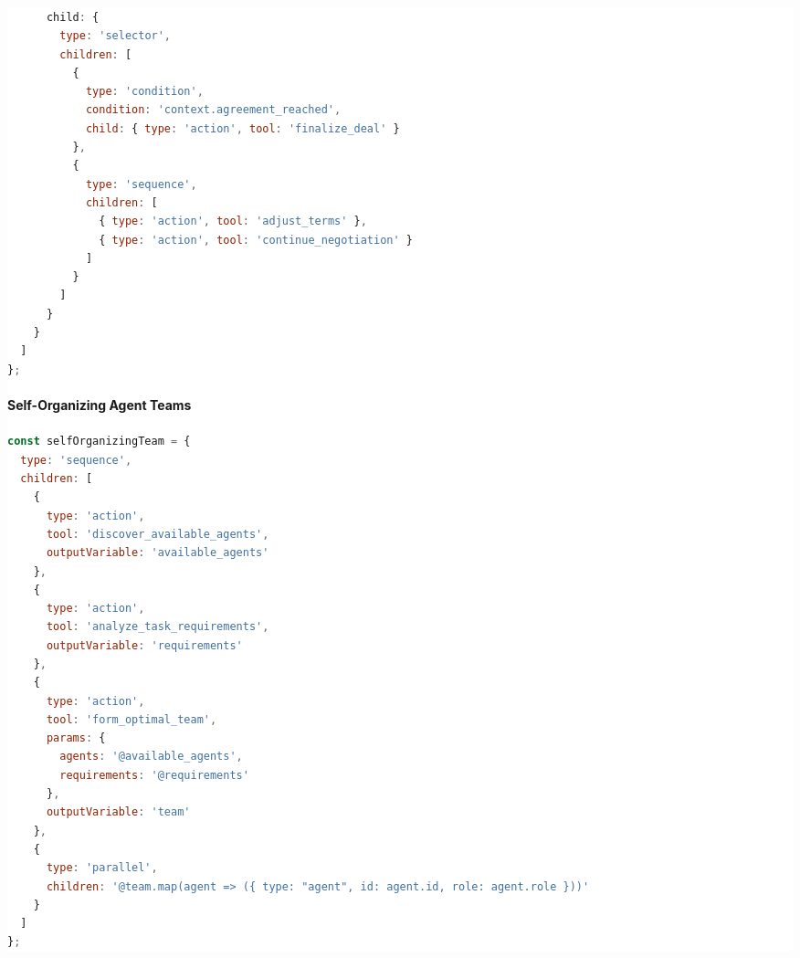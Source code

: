 ```javascript
      child: {
        type: 'selector',
        children: [
          {
            type: 'condition',
            condition: 'context.agreement_reached',
            child: { type: 'action', tool: 'finalize_deal' }
          },
          {
            type: 'sequence',
            children: [
              { type: 'action', tool: 'adjust_terms' },
              { type: 'action', tool: 'continue_negotiation' }
            ]
          }
        ]
      }
    }
  ]
};
```

#### Self-Organizing Agent Teams
```javascript
const selfOrganizingTeam = {
  type: 'sequence',
  children: [
    {
      type: 'action',
      tool: 'discover_available_agents',
      outputVariable: 'available_agents'
    },
    {
      type: 'action',
      tool: 'analyze_task_requirements',
      outputVariable: 'requirements'
    },
    {
      type: 'action',
      tool: 'form_optimal_team',
      params: {
        agents: '@available_agents',
        requirements: '@requirements'
      },
      outputVariable: 'team'
    },
    {
      type: 'parallel',
      children: '@team.map(agent => ({ type: "agent", id: agent.id, role: agent.role }))'
    }
  ]
};
```
